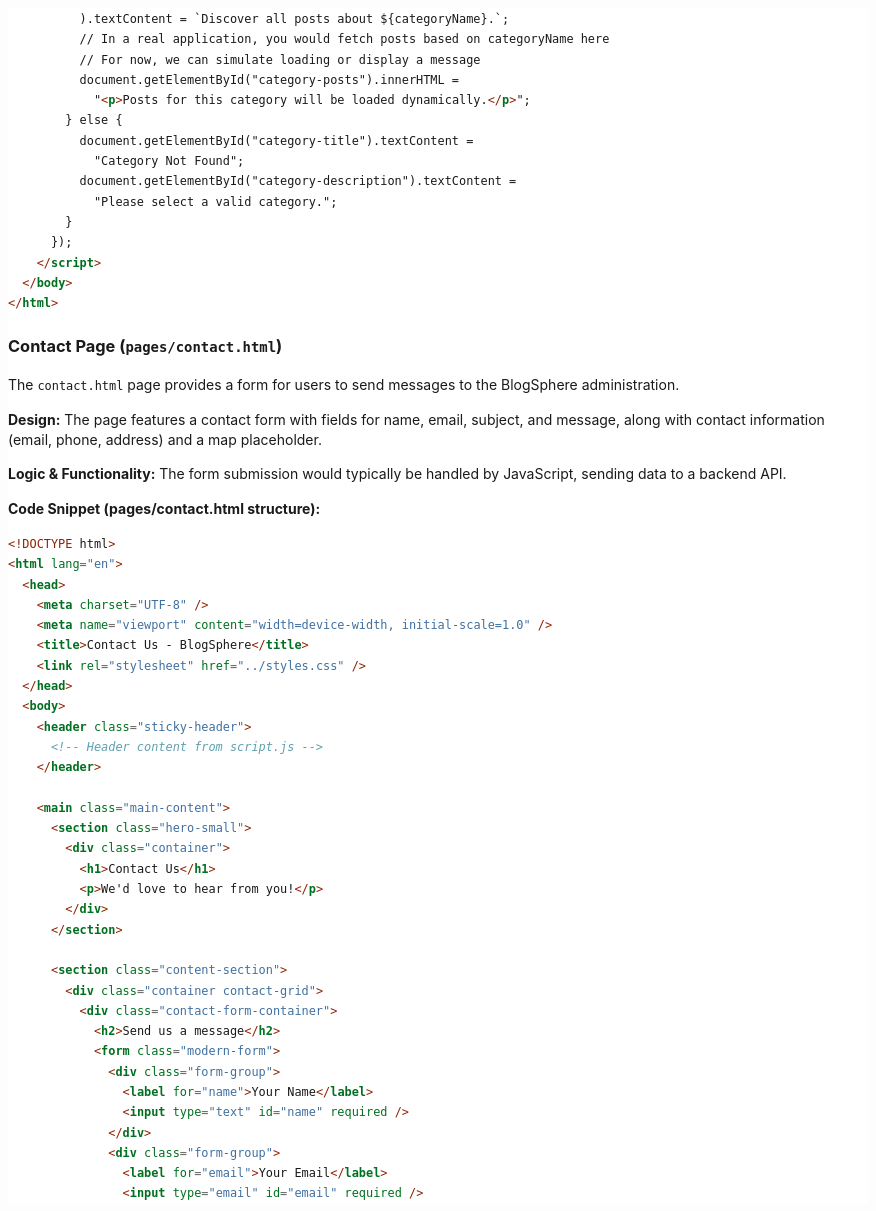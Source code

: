 ```html
          ).textContent = `Discover all posts about ${categoryName}.`;
          // In a real application, you would fetch posts based on categoryName here
          // For now, we can simulate loading or display a message
          document.getElementById("category-posts").innerHTML =
            "<p>Posts for this category will be loaded dynamically.</p>";
        } else {
          document.getElementById("category-title").textContent =
            "Category Not Found";
          document.getElementById("category-description").textContent =
            "Please select a valid category.";
        }
      });
    </script>
  </body>
</html>
```

### Contact Page (`pages/contact.html`)

The `contact.html` page provides a form for users to send messages to the BlogSphere administration.

**Design:**
The page features a contact form with fields for name, email, subject, and message, along with contact information (email, phone, address) and a map placeholder.

**Logic & Functionality:**
The form submission would typically be handled by JavaScript, sending data to a backend API.

**Code Snippet (pages/contact.html structure):**

```html
<!DOCTYPE html>
<html lang="en">
  <head>
    <meta charset="UTF-8" />
    <meta name="viewport" content="width=device-width, initial-scale=1.0" />
    <title>Contact Us - BlogSphere</title>
    <link rel="stylesheet" href="../styles.css" />
  </head>
  <body>
    <header class="sticky-header">
      <!-- Header content from script.js -->
    </header>

    <main class="main-content">
      <section class="hero-small">
        <div class="container">
          <h1>Contact Us</h1>
          <p>We'd love to hear from you!</p>
        </div>
      </section>

      <section class="content-section">
        <div class="container contact-grid">
          <div class="contact-form-container">
            <h2>Send us a message</h2>
            <form class="modern-form">
              <div class="form-group">
                <label for="name">Your Name</label>
                <input type="text" id="name" required />
              </div>
              <div class="form-group">
                <label for="email">Your Email</label>
                <input type="email" id="email" required />
```